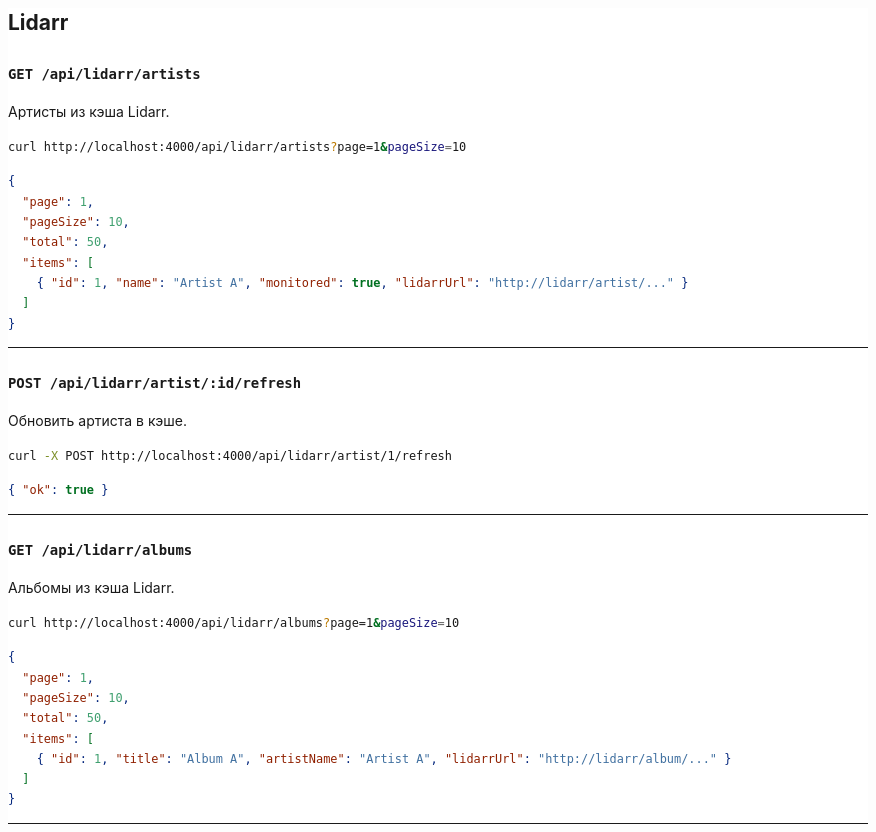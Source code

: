 ## Lidarr

### `GET /api/lidarr/artists`
Артисты из кэша Lidarr.

```bash
curl http://localhost:4000/api/lidarr/artists?page=1&pageSize=10
```

```json
{
  "page": 1,
  "pageSize": 10,
  "total": 50,
  "items": [
    { "id": 1, "name": "Artist A", "monitored": true, "lidarrUrl": "http://lidarr/artist/..." }
  ]
}
```

---

### `POST /api/lidarr/artist/:id/refresh`
Обновить артиста в кэше.

```bash
curl -X POST http://localhost:4000/api/lidarr/artist/1/refresh
```

```json
{ "ok": true }
```

---

### `GET /api/lidarr/albums`
Альбомы из кэша Lidarr.

```bash
curl http://localhost:4000/api/lidarr/albums?page=1&pageSize=10
```

```json
{
  "page": 1,
  "pageSize": 10,
  "total": 50,
  "items": [
    { "id": 1, "title": "Album A", "artistName": "Artist A", "lidarrUrl": "http://lidarr/album/..." }
  ]
}
```

---
